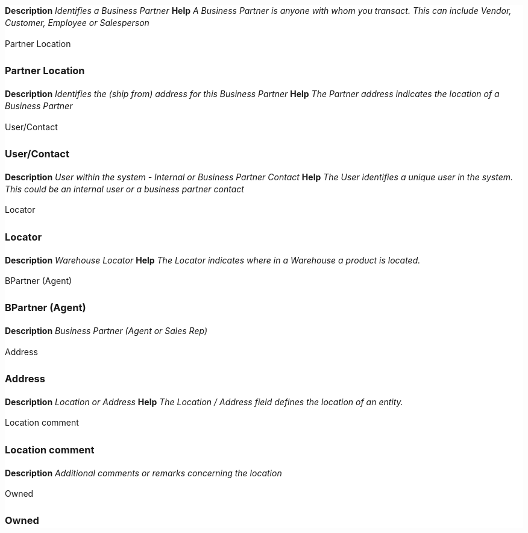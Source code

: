 **Description**
 *Identifies a Business Partner*
**Help**
 *A Business Partner is anyone with whom you transact.  This can include Vendor, Customer, Employee or Salesperson*

Partner Location
### Partner Location

**Description**
 *Identifies the (ship from) address for this Business Partner*
**Help**
 *The Partner address indicates the location of a Business Partner*

User/Contact
### User/Contact

**Description**
 *User within the system - Internal or Business Partner Contact*
**Help**
 *The User identifies a unique user in the system. This could be an internal user or a business partner contact*

Locator
### Locator

**Description**
 *Warehouse Locator*
**Help**
 *The Locator indicates where in a Warehouse a product is located.*

BPartner (Agent)
### BPartner (Agent)

**Description**
 *Business Partner (Agent or Sales Rep)*

Address
### Address

**Description**
 *Location or Address*
**Help**
 *The Location / Address field defines the location of an entity.*

Location comment
### Location comment

**Description**
 *Additional comments or remarks concerning the location*

Owned
### Owned
